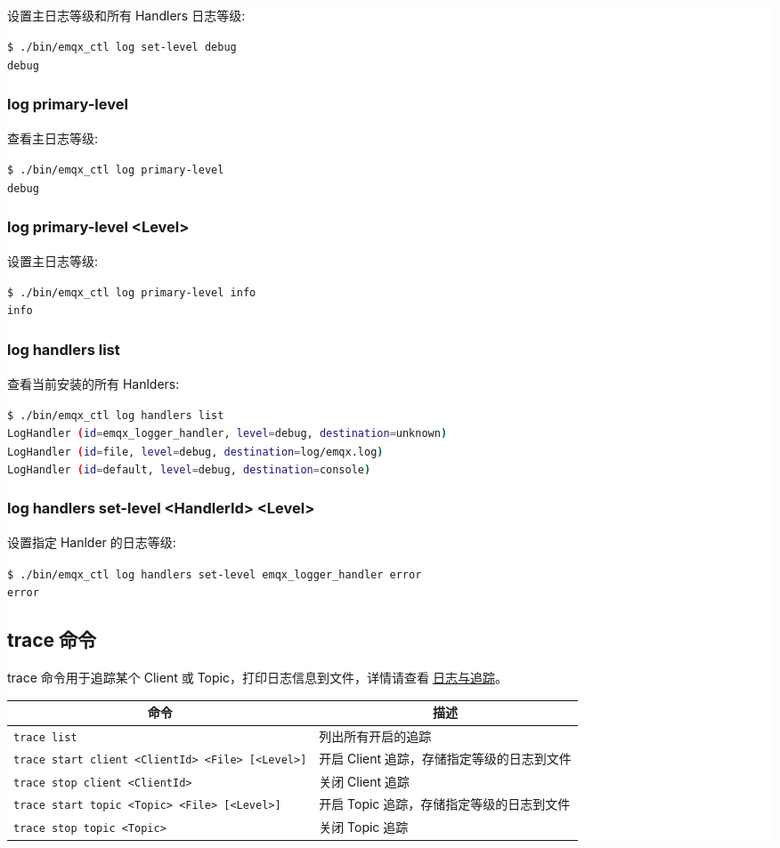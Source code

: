 设置主日志等级和所有 Handlers 日志等级:

```bash
$ ./bin/emqx_ctl log set-level debug
debug
```

### log primary-level

查看主日志等级:

```bash
$ ./bin/emqx_ctl log primary-level
debug
```

### log primary-level \<Level>

设置主日志等级:

```bash
$ ./bin/emqx_ctl log primary-level info
info
```

### log handlers list

查看当前安装的所有 Hanlders:

```bash
$ ./bin/emqx_ctl log handlers list
LogHandler (id=emqx_logger_handler, level=debug, destination=unknown)
LogHandler (id=file, level=debug, destination=log/emqx.log)
LogHandler (id=default, level=debug, destination=console)
```

### log handlers set-level \<HandlerId> \<Level>

设置指定 Hanlder 的日志等级:

```bash
$ ./bin/emqx_ctl log handlers set-level emqx_logger_handler error
error
```

## trace 命令

trace 命令用于追踪某个 Client 或 Topic，打印日志信息到文件，详情请查看 [日志与追踪](../getting-started/log.md)。

| 命令                                              | 描述                                       |
| ------------------------------------------------ | ------------------------------------------ |
| `trace list                                    ` | 列出所有开启的追踪                         |
| `trace start client <ClientId> <File> [<Level>]` | 开启 Client 追踪，存储指定等级的日志到文件 |
| `trace stop client <ClientId>                  ` | 关闭 Client 追踪                           |
| `trace start topic <Topic> <File> [<Level>]    ` | 开启 Topic 追踪，存储指定等级的日志到文件  |
| `trace stop topic <Topic>                      ` | 关闭 Topic 追踪                            |
